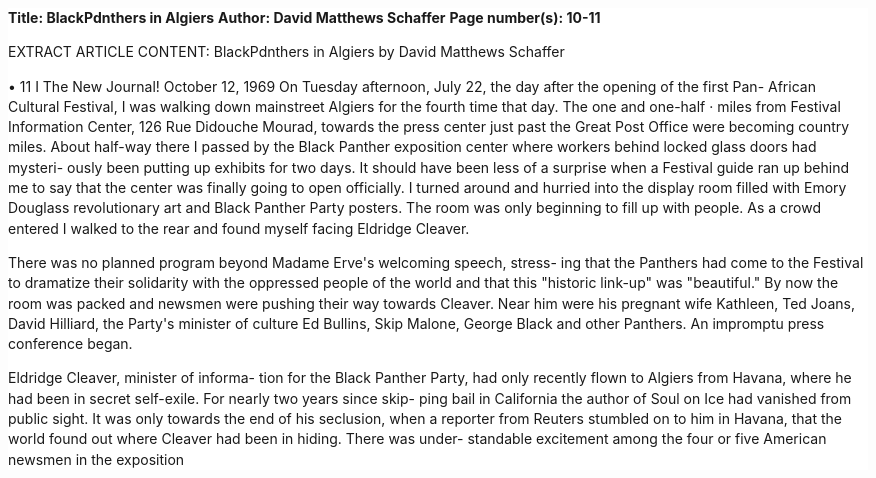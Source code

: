 
**Title: BlackPdnthers in Algiers**
**Author: David Matthews Schaffer**
**Page number(s): 10-11**

EXTRACT ARTICLE CONTENT:
BlackPdnthers in Algiers 
by David Matthews Schaffer 


• 
11 I The New Journal! October 12, 1969 
On Tuesday afternoon, July 22, the 
day after the opening of the first Pan-
African Cultural Festival, I was walking 
down mainstreet Algiers for the fourth 
time that day. The one and one-half 
· miles from Festival Information Center, 
126 Rue Didouche Mourad, towards the 
press center just past the Great Post Office 
were becoming country miles. About 
half-way there I passed by the Black 
Panther exposition center where workers 
behind locked glass doors had mysteri-
ously been putting up exhibits for two 
days. It should have been less of a surprise 
when a Festival guide ran up behind me 
to say that the center was finally going 
to open officially. I turned around and 
hurried into the display room filled with 
Emory Douglass revolutionary art and 
Black Panther Party posters. The room 
was only beginning to fill up with people. 
As a crowd entered I walked to the rear 
and found myself facing Eldridge 
Cleaver. 

There was no planned program beyond 
Madame Erve's welcoming speech, stress-
ing that the Panthers had come to the 
Festival to dramatize their solidarity with 
the oppressed people of the world and 
that this "historic link-up" was 
"beautiful." By now the room was packed 
and newsmen were pushing their way 
towards Cleaver. Near him were his 
pregnant wife Kathleen, Ted Joans, 
David Hilliard, the Party's minister of 
culture Ed Bullins, Skip Malone, George 
Black and other Panthers. An impromptu 
press conference began. 

Eldridge Cleaver, minister of informa-
tion for the Black Panther Party, had 
only recently flown to Algiers from 
Havana, where he had been in secret 
self-exile. For nearly two years since skip-
ping bail in California the author of 
Soul on Ice had vanished from public 
sight. It was only towards the end of 
his seclusion, when a reporter from 
Reuters stumbled on to him in Havana, 
that the world found out where Cleaver 
had been in hiding. There was under-
standable excitement among the four or 
five American newsmen in the exposition 